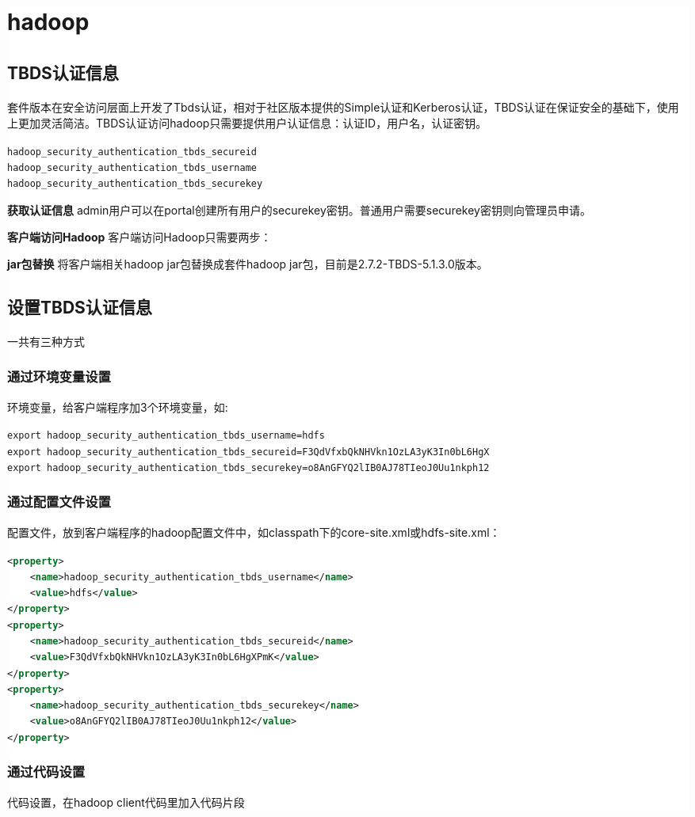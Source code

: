 # hadoop
## TBDS认证信息
套件版本在安全访问层面上开发了Tbds认证，相对于社区版本提供的Simple认证和Kerberos认证，TBDS认证在保证安全的基础下，使用上更加灵活简洁。TBDS认证访问hadoop只需要提供用户认证信息：认证ID，用户名，认证密钥。

```text
hadoop_security_authentication_tbds_secureid
hadoop_security_authentication_tbds_username
hadoop_security_authentication_tbds_securekey
```

**获取认证信息**
admin用户可以在portal创建所有用户的securekey密钥。普通用户需要securekey密钥则向管理员申请。

**客户端访问Hadoop**
客户端访问Hadoop只需要两步：

**jar包替换**
将客户端相关hadoop jar包替换成套件hadoop jar包，目前是2.7.2-TBDS-5.1.3.0版本。

## 设置TBDS认证信息
一共有三种方式

### 通过环境变量设置
环境变量，给客户端程序加3个环境变量，如:

```shell
export hadoop_security_authentication_tbds_username=hdfs
export hadoop_security_authentication_tbds_secureid=F3QdVfxbQkNHVkn1OzLA3yK3In0bL6HgX
export hadoop_security_authentication_tbds_securekey=o8AnGFYQ2lIB0AJ78TIeoJ0Uu1nkph12
```

### 通过配置文件设置
配置文件，放到客户端程序的hadoop配置文件中，如classpath下的core-site.xml或hdfs-site.xml：

```xml
<property>
    <name>hadoop_security_authentication_tbds_username</name>
    <value>hdfs</value>
</property>
<property>
    <name>hadoop_security_authentication_tbds_secureid</name>
    <value>F3QdVfxbQkNHVkn1OzLA3yK3In0bL6HgXPmK</value>
</property>
<property>
    <name>hadoop_security_authentication_tbds_securekey</name>
    <value>o8AnGFYQ2lIB0AJ78TIeoJ0Uu1nkph12</value>
</property>
```

### 通过代码设置
代码设置，在hadoop client代码里加入代码片段
